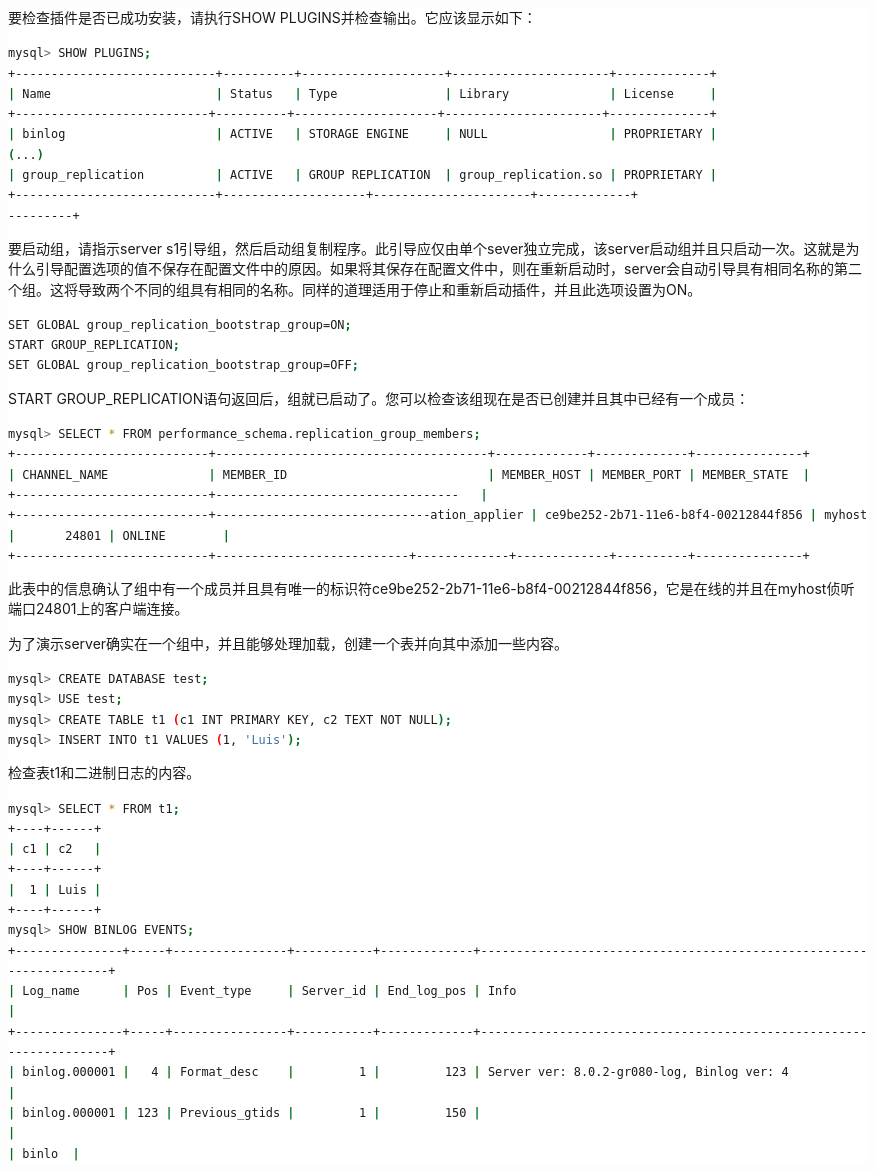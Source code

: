 要检查插件是否已成功安装，请执行SHOW PLUGINS并检查输出。它应该显示如下：

```bash
mysql> SHOW PLUGINS;
+----------------------------+----------+--------------------+----------------------+-------------+
| Name                       | Status   | Type               | Library              | License     |
+---------------------------+----------+--------------------+----------------------+--------------+
| binlog                     | ACTIVE   | STORAGE ENGINE     | NULL                 | PROPRIETARY |
(...)
| group_replication          | ACTIVE   | GROUP REPLICATION  | group_replication.so | PROPRIETARY |
+----------------------------+--------------------+----------------------+-------------+
---------+
```

要启动组，请指示server s1引导组，然后启动组复制程序。此引导应仅由单个sever独立完成，该server启动组并且只启动一次。这就是为什么引导配置选项的值不保存在配置文件中的原因。如果将其保存在配置文件中，则在重新启动时，server会自动引导具有相同名称的第二个组。这将导致两个不同的组具有相同的名称。同样的道理适用于停止和重新启动插件，并且此选项设置为ON。

```bash
SET GLOBAL group_replication_bootstrap_group=ON;
START GROUP_REPLICATION;
SET GLOBAL group_replication_bootstrap_group=OFF;
```

START GROUP_REPLICATION语句返回后，组就已启动了。您可以检查该组现在是否已创建并且其中已经有一个成员：

```bash
mysql> SELECT * FROM performance_schema.replication_group_members;
+---------------------------+--------------------------------------+-------------+-------------+---------------+
| CHANNEL_NAME              | MEMBER_ID                            | MEMBER_HOST | MEMBER_PORT | MEMBER_STATE  |
+---------------------------+----------------------------------   |
+---------------------------+------------------------------ation_applier | ce9be252-2b71-11e6-b8f4-00212844f856 | myhost      |       24801 | ONLINE        |
+---------------------------+---------------------------+-------------+-------------+----------+---------------+
```

此表中的信息确认了组中有一个成员并且具有唯一的标识符ce9be252-2b71-11e6-b8f4-00212844f856，它是在线的并且在myhost侦听端口24801上的客户端连接。

为了演示server确实在一个组中，并且能够处理加载，创建一个表并向其中添加一些内容。

```bash
mysql> CREATE DATABASE test;
mysql> USE test;
mysql> CREATE TABLE t1 (c1 INT PRIMARY KEY, c2 TEXT NOT NULL);
mysql> INSERT INTO t1 VALUES (1, 'Luis');
```

检查表t1和二进制日志的内容。

```bash
mysql> SELECT * FROM t1;
+----+------+
| c1 | c2   |
+----+------+
|  1 | Luis |
+----+------+
mysql> SHOW BINLOG EVENTS;
+---------------+-----+----------------+-----------+-------------+--------------------------------------------------------------------+
| Log_name      | Pos | Event_type     | Server_id | End_log_pos | Info                                                               |
+---------------+-----+----------------+-----------+-------------+--------------------------------------------------------------------+
| binlog.000001 |   4 | Format_desc    |         1 |         123 | Server ver: 8.0.2-gr080-log, Binlog ver: 4                        |
| binlog.000001 | 123 | Previous_gtids |         1 |         150 |                                                         |
| binlo  |
```